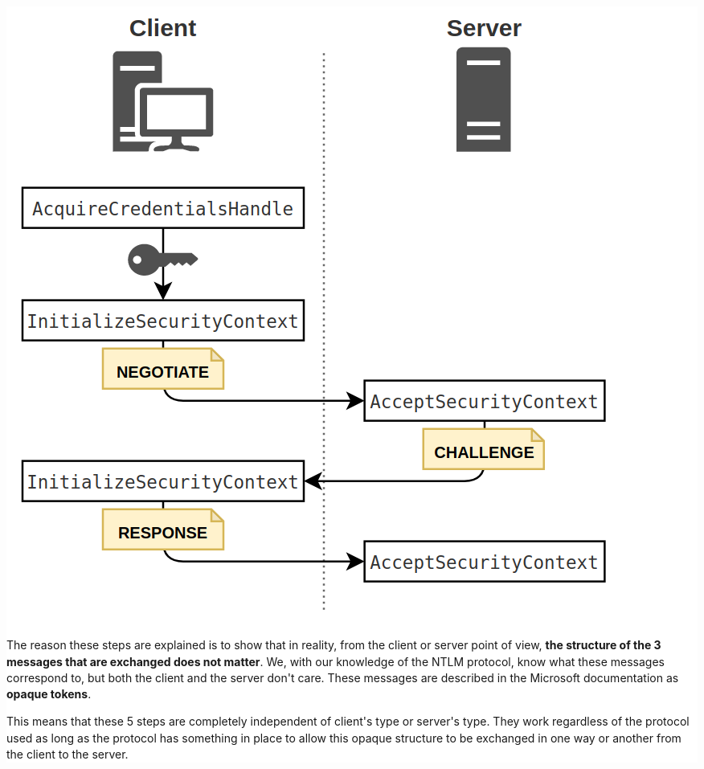 [![NTLMSSP](/assets/uploads/2020/03/ntlm_ssp.png)](/assets/uploads/2020/03/ntlm_ssp.png)

The reason these steps are explained is to show that in reality, from the client or server point of view, **the structure of the 3 messages that are exchanged does not matter**. We, with our knowledge of the NTLM protocol, know what these messages correspond to, but both the client and the server don't care. These messages are described in the Microsoft documentation as **opaque tokens**.

This means that these 5 steps are completely independent of client's type or server's type. They work regardless of the protocol used as long as the protocol has something in place to allow this opaque structure to be exchanged in one way or another from the client to the server.
